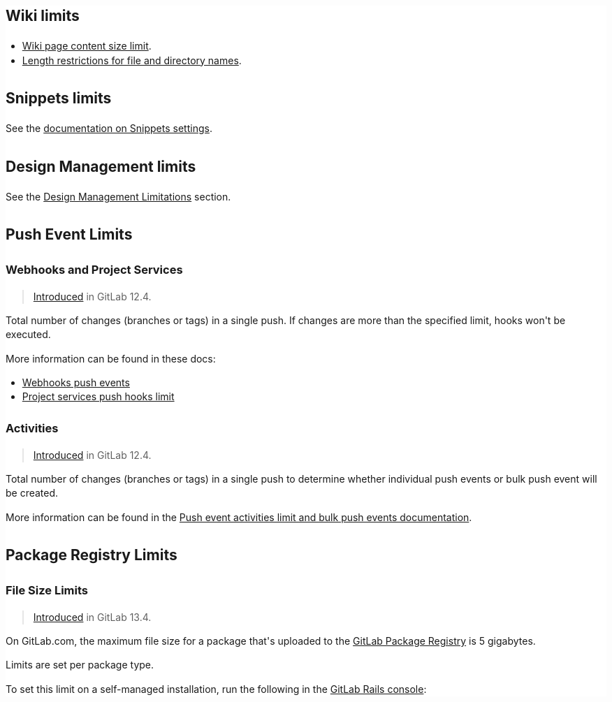 ## Wiki limits

- [Wiki page content size limit](wikis/index.md#wiki-page-content-size-limit).
- [Length restrictions for file and directory names](../user/project/wiki/index.md#length-restrictions-for-file-and-directory-names).

## Snippets limits

See the [documentation on Snippets settings](snippets/index.md).

## Design Management limits

See the [Design Management Limitations](../user/project/issues/design_management.md#limitations) section.

## Push Event Limits

### Webhooks and Project Services

> [Introduced](https://gitlab.com/gitlab-org/gitlab/-/issues/31009) in GitLab 12.4.

Total number of changes (branches or tags) in a single push. If changes are more
than the specified limit, hooks won't be executed.

More information can be found in these docs:

- [Webhooks push events](../user/project/integrations/webhooks.md#push-events)
- [Project services push hooks limit](../user/project/integrations/overview.md#push-hooks-limit)

### Activities

> [Introduced](https://gitlab.com/gitlab-org/gitlab/-/issues/31007) in GitLab 12.4.

Total number of changes (branches or tags) in a single push to determine whether
individual push events or bulk push event will be created.

More information can be found in the [Push event activities limit and bulk push events documentation](../user/admin_area/settings/push_event_activities_limit.md).

## Package Registry Limits

### File Size Limits

> [Introduced](https://gitlab.com/gitlab-org/gitlab/-/issues/218017) in GitLab 13.4.

On GitLab.com, the maximum file size for a package that's uploaded to the [GitLab Package Registry](../user/packages/package_registry/index.md)
is 5 gigabytes.

Limits are set per package type.

To set this limit on a self-managed installation, run the following in the
[GitLab Rails console](troubleshooting/debug.md#starting-a-rails-console-session):
